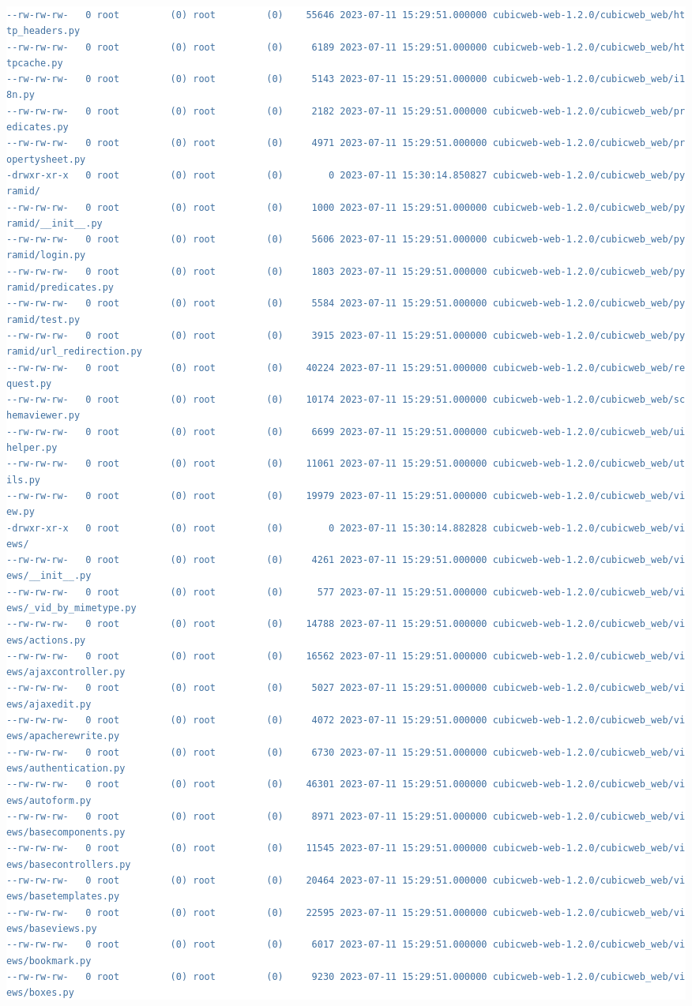 ```diff
--rw-rw-rw-   0 root         (0) root         (0)    55646 2023-07-11 15:29:51.000000 cubicweb-web-1.2.0/cubicweb_web/http_headers.py
--rw-rw-rw-   0 root         (0) root         (0)     6189 2023-07-11 15:29:51.000000 cubicweb-web-1.2.0/cubicweb_web/httpcache.py
--rw-rw-rw-   0 root         (0) root         (0)     5143 2023-07-11 15:29:51.000000 cubicweb-web-1.2.0/cubicweb_web/i18n.py
--rw-rw-rw-   0 root         (0) root         (0)     2182 2023-07-11 15:29:51.000000 cubicweb-web-1.2.0/cubicweb_web/predicates.py
--rw-rw-rw-   0 root         (0) root         (0)     4971 2023-07-11 15:29:51.000000 cubicweb-web-1.2.0/cubicweb_web/propertysheet.py
-drwxr-xr-x   0 root         (0) root         (0)        0 2023-07-11 15:30:14.850827 cubicweb-web-1.2.0/cubicweb_web/pyramid/
--rw-rw-rw-   0 root         (0) root         (0)     1000 2023-07-11 15:29:51.000000 cubicweb-web-1.2.0/cubicweb_web/pyramid/__init__.py
--rw-rw-rw-   0 root         (0) root         (0)     5606 2023-07-11 15:29:51.000000 cubicweb-web-1.2.0/cubicweb_web/pyramid/login.py
--rw-rw-rw-   0 root         (0) root         (0)     1803 2023-07-11 15:29:51.000000 cubicweb-web-1.2.0/cubicweb_web/pyramid/predicates.py
--rw-rw-rw-   0 root         (0) root         (0)     5584 2023-07-11 15:29:51.000000 cubicweb-web-1.2.0/cubicweb_web/pyramid/test.py
--rw-rw-rw-   0 root         (0) root         (0)     3915 2023-07-11 15:29:51.000000 cubicweb-web-1.2.0/cubicweb_web/pyramid/url_redirection.py
--rw-rw-rw-   0 root         (0) root         (0)    40224 2023-07-11 15:29:51.000000 cubicweb-web-1.2.0/cubicweb_web/request.py
--rw-rw-rw-   0 root         (0) root         (0)    10174 2023-07-11 15:29:51.000000 cubicweb-web-1.2.0/cubicweb_web/schemaviewer.py
--rw-rw-rw-   0 root         (0) root         (0)     6699 2023-07-11 15:29:51.000000 cubicweb-web-1.2.0/cubicweb_web/uihelper.py
--rw-rw-rw-   0 root         (0) root         (0)    11061 2023-07-11 15:29:51.000000 cubicweb-web-1.2.0/cubicweb_web/utils.py
--rw-rw-rw-   0 root         (0) root         (0)    19979 2023-07-11 15:29:51.000000 cubicweb-web-1.2.0/cubicweb_web/view.py
-drwxr-xr-x   0 root         (0) root         (0)        0 2023-07-11 15:30:14.882828 cubicweb-web-1.2.0/cubicweb_web/views/
--rw-rw-rw-   0 root         (0) root         (0)     4261 2023-07-11 15:29:51.000000 cubicweb-web-1.2.0/cubicweb_web/views/__init__.py
--rw-rw-rw-   0 root         (0) root         (0)      577 2023-07-11 15:29:51.000000 cubicweb-web-1.2.0/cubicweb_web/views/_vid_by_mimetype.py
--rw-rw-rw-   0 root         (0) root         (0)    14788 2023-07-11 15:29:51.000000 cubicweb-web-1.2.0/cubicweb_web/views/actions.py
--rw-rw-rw-   0 root         (0) root         (0)    16562 2023-07-11 15:29:51.000000 cubicweb-web-1.2.0/cubicweb_web/views/ajaxcontroller.py
--rw-rw-rw-   0 root         (0) root         (0)     5027 2023-07-11 15:29:51.000000 cubicweb-web-1.2.0/cubicweb_web/views/ajaxedit.py
--rw-rw-rw-   0 root         (0) root         (0)     4072 2023-07-11 15:29:51.000000 cubicweb-web-1.2.0/cubicweb_web/views/apacherewrite.py
--rw-rw-rw-   0 root         (0) root         (0)     6730 2023-07-11 15:29:51.000000 cubicweb-web-1.2.0/cubicweb_web/views/authentication.py
--rw-rw-rw-   0 root         (0) root         (0)    46301 2023-07-11 15:29:51.000000 cubicweb-web-1.2.0/cubicweb_web/views/autoform.py
--rw-rw-rw-   0 root         (0) root         (0)     8971 2023-07-11 15:29:51.000000 cubicweb-web-1.2.0/cubicweb_web/views/basecomponents.py
--rw-rw-rw-   0 root         (0) root         (0)    11545 2023-07-11 15:29:51.000000 cubicweb-web-1.2.0/cubicweb_web/views/basecontrollers.py
--rw-rw-rw-   0 root         (0) root         (0)    20464 2023-07-11 15:29:51.000000 cubicweb-web-1.2.0/cubicweb_web/views/basetemplates.py
--rw-rw-rw-   0 root         (0) root         (0)    22595 2023-07-11 15:29:51.000000 cubicweb-web-1.2.0/cubicweb_web/views/baseviews.py
--rw-rw-rw-   0 root         (0) root         (0)     6017 2023-07-11 15:29:51.000000 cubicweb-web-1.2.0/cubicweb_web/views/bookmark.py
--rw-rw-rw-   0 root         (0) root         (0)     9230 2023-07-11 15:29:51.000000 cubicweb-web-1.2.0/cubicweb_web/views/boxes.py
```